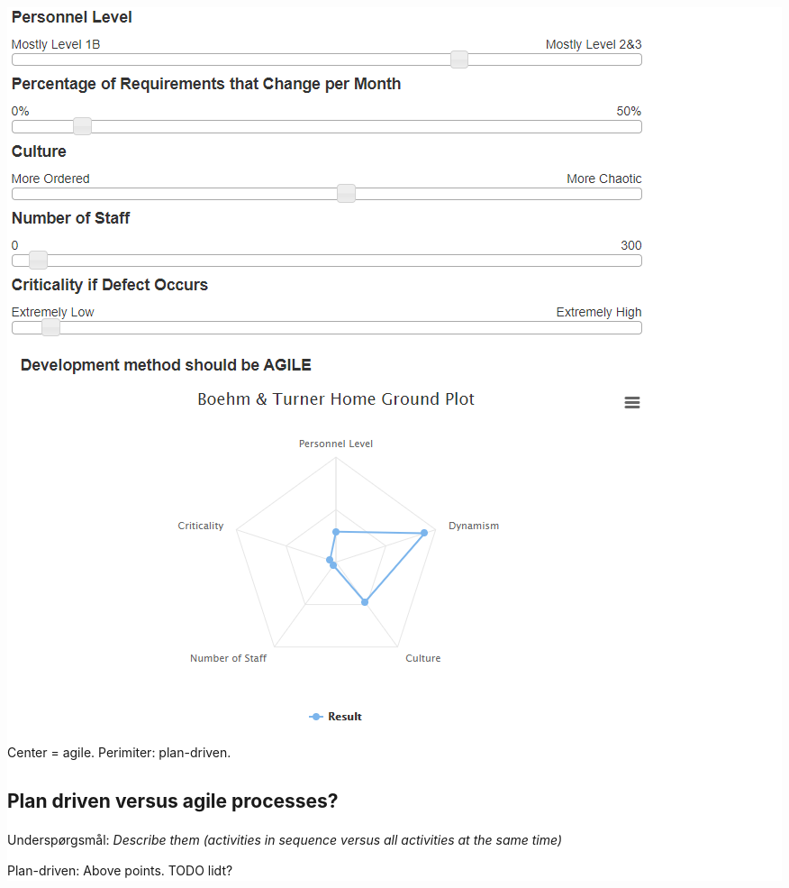 ![](.\img\exam\6.png)![](.\img\exam\5.png)



Center = agile. Perimiter: plan-driven.

## Plan driven versus agile processes?

Underspørgsmål: *Describe them (activities in sequence versus all activities at the same time)*

Plan-driven: Above points. TODO lidt?

